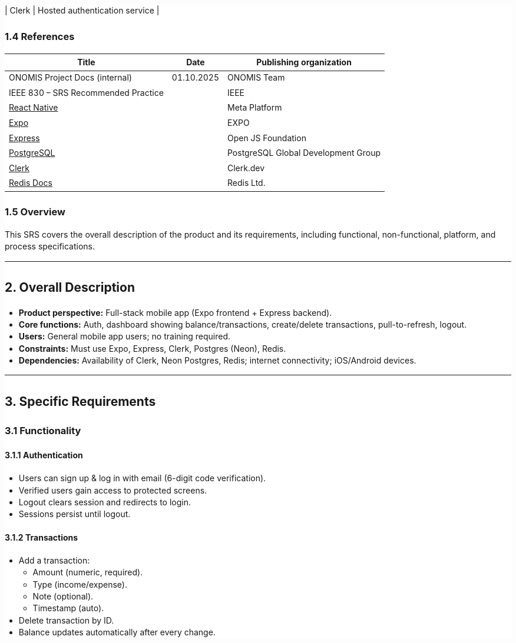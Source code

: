 | Clerk       |  Hosted authentication service         |

### 1.4 References  
| Title                                                              | Date       | Publishing organization             |
| -------------------------------------------------------------------|:----------:| ------------------------------------|
| ONOMIS Project Docs (internal)                                     | 01.10.2025 | ONOMIS Team                         |
| IEEE 830 – SRS Recommended Practice                                |            | IEEE                                |
| [React Native](https://reactnative.dev)                            |            | Meta Platform                       |
| [Expo](https://expo.dev)                                           |            | EXPO                                |
| [Express](https://expressjs.com)                                   |            | Open JS Foundation                  |
| [PostgreSQL](https://www.postgresql.org)                           |            | PostgreSQL Global Development Group |
| [Clerk](https://clerk.com/doc)                                     |            | Clerk.dev                           |
| [Redis Docs](https://redis.io/documentation)                       |            | Redis Ltd.                          |

### 1.5 Overview  
This SRS covers the overall description of the product and its requirements, including functional, non-functional, platform, and process specifications.  

---

## 2. Overall Description  

- **Product perspective:** Full-stack mobile app (Expo frontend + Express backend).  
- **Core functions:** Auth, dashboard showing balance/transactions, create/delete transactions, pull-to-refresh, logout.  
- **Users:** General mobile app users; no training required.  
- **Constraints:** Must use Expo, Express, Clerk, Postgres (Neon), Redis.  
- **Dependencies:** Availability of Clerk, Neon Postgres, Redis; internet connectivity; iOS/Android devices.  

---

## 3. Specific Requirements  

### 3.1 Functionality  

#### 3.1.1 Authentication  
- Users can sign up & log in with email (6-digit code verification).  
- Verified users gain access to protected screens.  
- Logout clears session and redirects to login.  
- Sessions persist until logout.  

#### 3.1.2 Transactions  
- Add a transaction:  
  - Amount (numeric, required).  
  - Type (income/expense).  
  - Note (optional).  
  - Timestamp (auto).  
- Delete transaction by ID.  
- Balance updates automatically after every change.  
